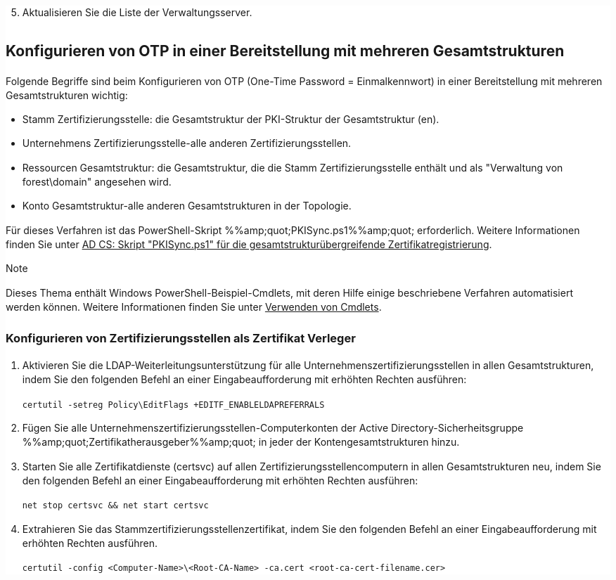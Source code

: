 5.  Aktualisieren Sie die Liste der Verwaltungsserver.  
  
## <a name="configure-otp-in-a-multi-forest-deployment"></a><a name="OTPMultiForest"></a>Konfigurieren von OTP in einer Bereitstellung mit mehreren Gesamtstrukturen  
Folgende Begriffe sind beim Konfigurieren von OTP (One-Time Password = Einmalkennwort) in einer Bereitstellung mit mehreren Gesamtstrukturen wichtig:  
  
-   Stamm Zertifizierungsstelle: die Gesamtstruktur der PKI-Struktur der Gesamtstruktur (en).  
  
-   Unternehmens Zertifizierungsstelle-alle anderen Zertifizierungsstellen.  
  
-   Ressourcen Gesamtstruktur: die Gesamtstruktur, die die Stamm Zertifizierungsstelle enthält und als "Verwaltung von forest\domain" angesehen wird.  
  
-   Konto Gesamtstruktur-alle anderen Gesamtstrukturen in der Topologie.  
  
Für dieses Verfahren ist das PowerShell-Skript %%amp;quot;PKISync.ps1%%amp;quot; erforderlich. Weitere Informationen finden Sie unter [AD CS: Skript "PKISync.ps1" für die gesamtstrukturübergreifende Zertifikatregistrierung](https://technet.microsoft.com/library/ff961506.aspx).  
  
> [!NOTE]  
> Dieses Thema enthält Windows PowerShell-Beispiel-Cmdlets, mit deren Hilfe einige beschriebene Verfahren automatisiert werden können. Weitere Informationen finden Sie unter [Verwenden von Cmdlets](https://go.microsoft.com/fwlink/p/?linkid=230693).  
  
### <a name="configure-cas-as-certificate-publishers"></a><a name="BKMK_CertPub"></a>Konfigurieren von Zertifizierungsstellen als Zertifikat Verleger  
  
1.  Aktivieren Sie die LDAP-Weiterleitungsunterstützung für alle Unternehmenszertifizierungsstellen in allen Gesamtstrukturen, indem Sie den folgenden Befehl an einer Eingabeaufforderung mit erhöhten Rechten ausführen:  
  
    ```  
    certutil -setreg Policy\EditFlags +EDITF_ENABLELDAPREFERRALS  
    ```  
  
2.  Fügen Sie alle Unternehmenszertifizierungsstellen-Computerkonten der Active Directory-Sicherheitsgruppe %%amp;quot;Zertifikatherausgeber%%amp;quot; in jeder der Kontengesamtstrukturen hinzu.  
  
3.  Starten Sie alle Zertifikatdienste (certsvc) auf allen Zertifizierungsstellencomputern in allen Gesamtstrukturen neu, indem Sie den folgenden Befehl an einer Eingabeaufforderung mit erhöhten Rechten ausführen:  
  
    ```  
    net stop certsvc && net start certsvc  
    ```  
  
4.  Extrahieren Sie das Stammzertifizierungsstellenzertifikat, indem Sie den folgenden Befehl an einer Eingabeaufforderung mit erhöhten Rechten ausführen.  
  
    ```  
    certutil -config <Computer-Name>\<Root-CA-Name> -ca.cert <root-ca-cert-filename.cer>  
    ```  
  